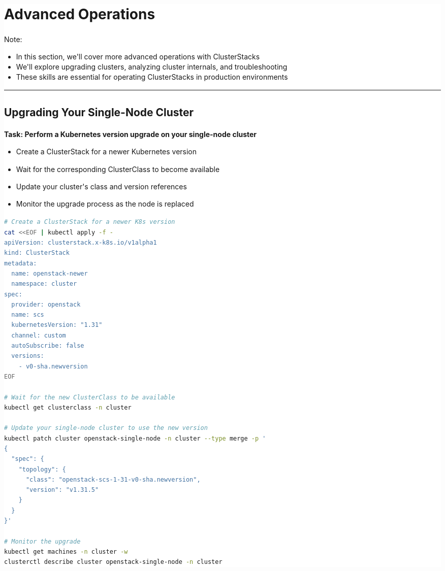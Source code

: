 # Advanced Operations

Note:
- In this section, we'll cover more advanced operations with ClusterStacks
- We'll explore upgrading clusters, analyzing cluster internals, and troubleshooting
- These skills are essential for operating ClusterStacks in production environments

----

## Upgrading Your Single-Node Cluster

**Task: Perform a Kubernetes version upgrade on your single-node cluster**

- Create a ClusterStack for a newer Kubernetes version

- Wait for the corresponding ClusterClass to become available

- Update your cluster's class and version references

- Monitor the upgrade process as the node is replaced


```bash
# Create a ClusterStack for a newer K8s version
cat <<EOF | kubectl apply -f -
apiVersion: clusterstack.x-k8s.io/v1alpha1
kind: ClusterStack
metadata:
  name: openstack-newer
  namespace: cluster
spec:
  provider: openstack
  name: scs
  kubernetesVersion: "1.31"
  channel: custom
  autoSubscribe: false
  versions:
    - v0-sha.newversion
EOF

# Wait for the new ClusterClass to be available
kubectl get clusterclass -n cluster

# Update your single-node cluster to use the new version
kubectl patch cluster openstack-single-node -n cluster --type merge -p '
{
  "spec": {
    "topology": {
      "class": "openstack-scs-1-31-v0-sha.newversion",
      "version": "v1.31.5"
    }
  }
}'

# Monitor the upgrade
kubectl get machines -n cluster -w
clusterctl describe cluster openstack-single-node -n cluster
```
